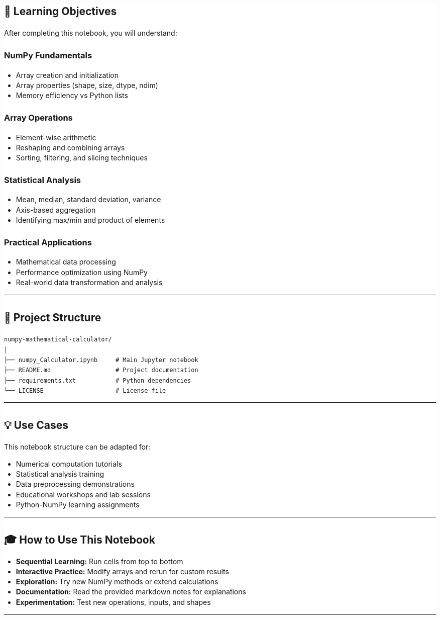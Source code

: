 
## 🧠 Learning Objectives
After completing this notebook, you will understand:

### NumPy Fundamentals
- Array creation and initialization  
- Array properties (shape, size, dtype, ndim)  
- Memory efficiency vs Python lists  

### Array Operations
- Element-wise arithmetic  
- Reshaping and combining arrays  
- Sorting, filtering, and slicing techniques  

### Statistical Analysis
- Mean, median, standard deviation, variance  
- Axis-based aggregation  
- Identifying max/min and product of elements  

### Practical Applications
- Mathematical data processing  
- Performance optimization using NumPy  
- Real-world data transformation and analysis  

---

## 📁 Project Structure

```
numpy-mathematical-calculator/
│
├── numpy_Calculator.ipynb     # Main Jupyter notebook
├── README.md                  # Project documentation
├── requirements.txt           # Python dependencies
└── LICENSE                    # License file
```

---

## 💡 Use Cases
This notebook structure can be adapted for:
- Numerical computation tutorials  
- Statistical analysis training  
- Data preprocessing demonstrations  
- Educational workshops and lab sessions  
- Python-NumPy learning assignments  

---

## 🎓 How to Use This Notebook
- **Sequential Learning:** Run cells from top to bottom  
- **Interactive Practice:** Modify arrays and rerun for custom results  
- **Exploration:** Try new NumPy methods or extend calculations  
- **Documentation:** Read the provided markdown notes for explanations  
- **Experimentation:** Test new operations, inputs, and shapes  

---